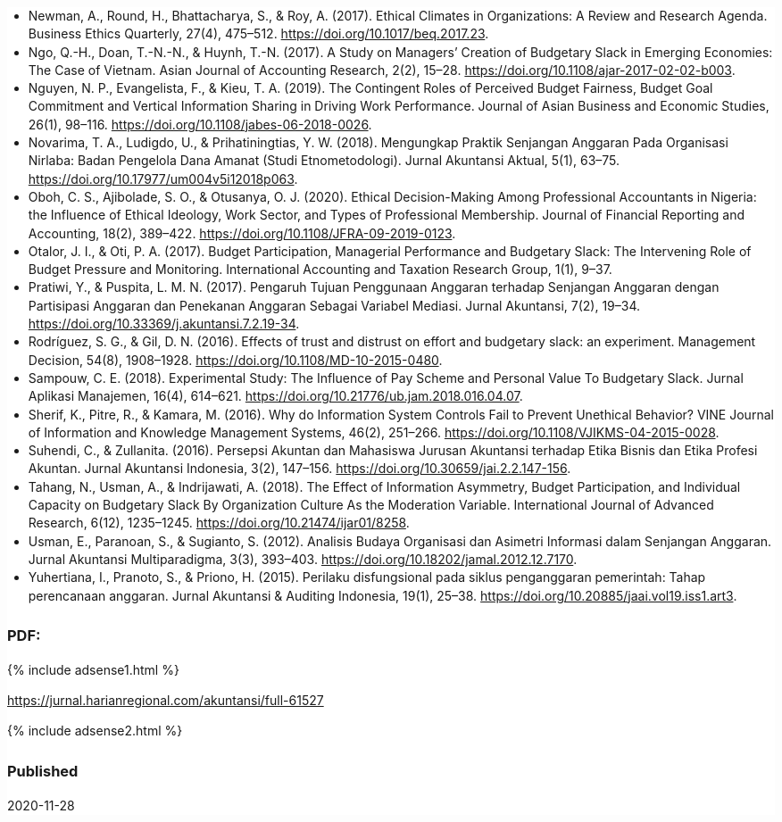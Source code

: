 - Newman, A., Round, H., Bhattacharya, S., & Roy, A. (2017). Ethical Climates in Organizations: A Review and Research Agenda. Business Ethics Quarterly, 27(4), 475–512. https://doi.org/10.1017/beq.2017.23.
- Ngo, Q.-H., Doan, T.-N.-N., & Huynh, T.-N. (2017). A Study on Managers’ Creation of Budgetary Slack in Emerging Economies: The Case of Vietnam. Asian Journal of Accounting Research, 2(2), 15–28. https://doi.org/10.1108/ajar-2017-02-02-b003.
- Nguyen, N. P., Evangelista, F., & Kieu, T. A. (2019). The Contingent Roles of Perceived Budget Fairness, Budget Goal Commitment and Vertical Information Sharing in Driving Work Performance. Journal of Asian Business and Economic Studies, 26(1), 98–116. https://doi.org/10.1108/jabes-06-2018-0026.
- Novarima, T. A., Ludigdo, U., & Prihatiningtias, Y. W. (2018). Mengungkap Praktik Senjangan Anggaran Pada Organisasi Nirlaba: Badan Pengelola Dana Amanat (Studi Etnometodologi). Jurnal Akuntansi Aktual, 5(1), 63–75. https://doi.org/10.17977/um004v5i12018p063.
- Oboh, C. S., Ajibolade, S. O., & Otusanya, O. J. (2020). Ethical Decision-Making Among Professional Accountants in Nigeria: the Influence of Ethical Ideology, Work Sector, and Types of Professional Membership. Journal of Financial Reporting and Accounting, 18(2), 389–422. https://doi.org/10.1108/JFRA-09-2019-0123.
- Otalor, J. I., & Oti, P. A. (2017). Budget Participation, Managerial Performance and Budgetary Slack: The Intervening Role of Budget Pressure and Monitoring. International Accounting and Taxation Research Group, 1(1), 9–37.
- Pratiwi, Y., & Puspita, L. M. N. (2017). Pengaruh Tujuan Penggunaan Anggaran terhadap Senjangan Anggaran dengan Partisipasi Anggaran dan Penekanan Anggaran Sebagai Variabel Mediasi. Jurnal Akuntansi, 7(2), 19–34. https://doi.org/10.33369/j.akuntansi.7.2.19-34.
- Rodríguez, S. G., & Gil, D. N. (2016). Effects of trust and distrust on effort and budgetary slack: an experiment. Management Decision, 54(8), 1908–1928. https://doi.org/10.1108/MD-10-2015-0480.
- Sampouw, C. E. (2018). Experimental Study: The Influence of Pay Scheme and Personal Value To Budgetary Slack. Jurnal Aplikasi Manajemen, 16(4), 614–621. https://doi.org/10.21776/ub.jam.2018.016.04.07.
- Sherif, K., Pitre, R., & Kamara, M. (2016). Why do Information System Controls Fail to Prevent Unethical Behavior? VINE Journal of Information and Knowledge Management Systems, 46(2), 251–266. https://doi.org/10.1108/VJIKMS-04-2015-0028.
- Suhendi, C., & Zullanita. (2016). Persepsi Akuntan dan Mahasiswa Jurusan Akuntansi terhadap Etika Bisnis dan Etika Profesi Akuntan. Jurnal Akuntansi Indonesia, 3(2), 147–156. https://doi.org/10.30659/jai.2.2.147-156.
- Tahang, N., Usman, A., & Indrijawati, A. (2018). The Effect of Information Asymmetry, Budget Participation, and Individual Capacity on Budgetary Slack By Organization Culture As the Moderation Variable. International Journal of Advanced Research, 6(12), 1235–1245. https://doi.org/10.21474/ijar01/8258.
- Usman, E., Paranoan, S., & Sugianto, S. (2012). Analisis Budaya Organisasi dan Asimetri Informasi dalam Senjangan Anggaran. Jurnal Akuntansi Multiparadigma, 3(3), 393–403. https://doi.org/10.18202/jamal.2012.12.7170.
- Yuhertiana, I., Pranoto, S., & Priono, H. (2015). Perilaku disfungsional pada siklus penganggaran pemerintah: Tahap perencanaan anggaran. Jurnal Akuntansi & Auditing Indonesia, 19(1), 25–38. https://doi.org/10.20885/jaai.vol19.iss1.art3.

### PDF:

{% include adsense1.html %}

<https://jurnal.harianregional.com/akuntansi/full-61527>

{% include adsense2.html %}

### Published
2020-11-28
